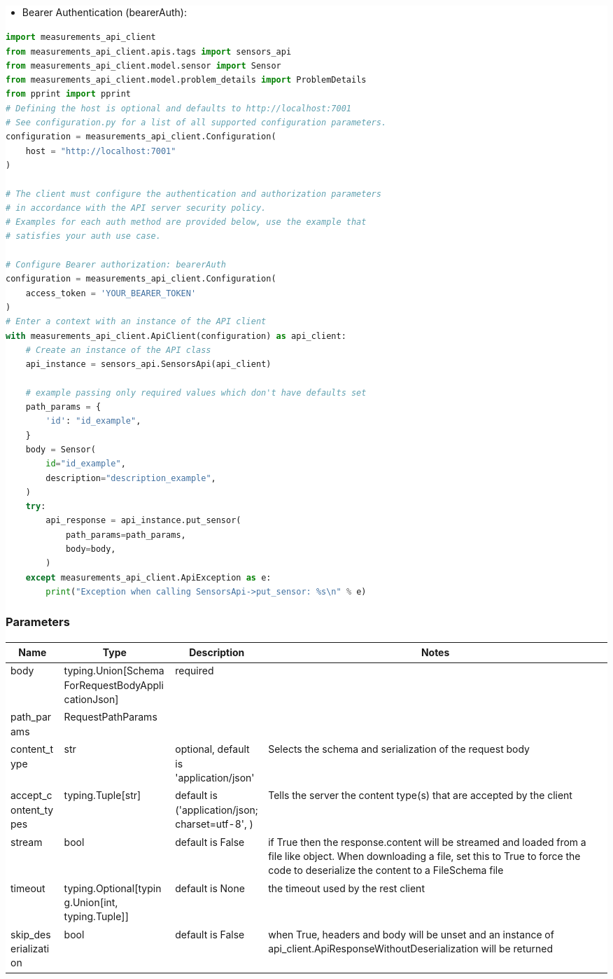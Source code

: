 * Bearer Authentication (bearerAuth):
```python
import measurements_api_client
from measurements_api_client.apis.tags import sensors_api
from measurements_api_client.model.sensor import Sensor
from measurements_api_client.model.problem_details import ProblemDetails
from pprint import pprint
# Defining the host is optional and defaults to http://localhost:7001
# See configuration.py for a list of all supported configuration parameters.
configuration = measurements_api_client.Configuration(
    host = "http://localhost:7001"
)

# The client must configure the authentication and authorization parameters
# in accordance with the API server security policy.
# Examples for each auth method are provided below, use the example that
# satisfies your auth use case.

# Configure Bearer authorization: bearerAuth
configuration = measurements_api_client.Configuration(
    access_token = 'YOUR_BEARER_TOKEN'
)
# Enter a context with an instance of the API client
with measurements_api_client.ApiClient(configuration) as api_client:
    # Create an instance of the API class
    api_instance = sensors_api.SensorsApi(api_client)

    # example passing only required values which don't have defaults set
    path_params = {
        'id': "id_example",
    }
    body = Sensor(
        id="id_example",
        description="description_example",
    )
    try:
        api_response = api_instance.put_sensor(
            path_params=path_params,
            body=body,
        )
    except measurements_api_client.ApiException as e:
        print("Exception when calling SensorsApi->put_sensor: %s\n" % e)
```
### Parameters

Name | Type | Description  | Notes
------------- | ------------- | ------------- | -------------
body | typing.Union[SchemaForRequestBodyApplicationJson] | required |
path_params | RequestPathParams | |
content_type | str | optional, default is 'application/json' | Selects the schema and serialization of the request body
accept_content_types | typing.Tuple[str] | default is ('application/json; charset&#x3D;utf-8', ) | Tells the server the content type(s) that are accepted by the client
stream | bool | default is False | if True then the response.content will be streamed and loaded from a file like object. When downloading a file, set this to True to force the code to deserialize the content to a FileSchema file
timeout | typing.Optional[typing.Union[int, typing.Tuple]] | default is None | the timeout used by the rest client
skip_deserialization | bool | default is False | when True, headers and body will be unset and an instance of api_client.ApiResponseWithoutDeserialization will be returned
